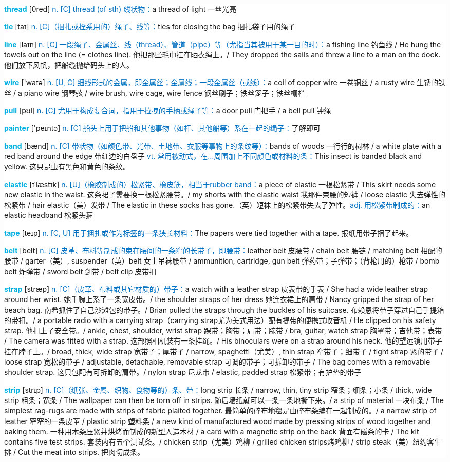 <font color="sky blue">**thread**</font> [θred] 
<font color="#0070c0">n. [C] thread (of sth) 线状物：</font>a thread of light 一丝光亮

<font color="sky blue">**tie**</font> [taɪ] 
<font color="#0070c0">n. [C]（捆扎或拴系用的）绳子、线等：</font>ties for closing the bag 捆扎袋子用的绳子

<font color="sky blue">**line**</font> [laɪn] 
<font color="#0070c0">n. [C] 一段绳子、金属丝、线（thread）、管道（pipe）等（尤指当其被用于某一目的时）：</font>a fishing line 钓鱼线 / He hung the towels out on the line (= clothes line). 他把那些毛巾挂在晒衣绳上。/ They dropped the sails and threw a line to a man on the dock. 他们放下风帆，把船缆抛给码头上的人。

<font color="sky blue">**wire**</font> ['waɪə] 
<font color="#0070c0">n. [U, C] 细线形式的金属，即金属丝；金属线；一段金属丝（或线）：</font>a coil of copper wire 一卷铜丝 / a rusty wire 生锈的铁丝 / a piano wire 钢琴弦 / wire brush, wire cage, wire fence 钢丝刷子；铁丝笼子；铁丝栅栏

<font color="sky blue">**pull**</font> [pʊl] 
<font color="#0070c0">n. [C] 尤用于构成复合词，指用于拉拽的手柄或绳子等：</font>a door pull 门把手 / a bell pull 钟绳
           
<font color="sky blue">**painter**</font> ['peɪntə] 
<font color="#0070c0">n. [C] 船头上用于把船和其他事物（如杆、其他船等）系在一起的绳子：</font>了解即可

<font color="sky blue">**band**</font> [bænd] 
<font color="#0070c0">n. [C] 带状物（如颜色带、光带、土地带、衣服等事物上的条纹等）：</font>bands of woods 一行行的树林 / a white plate with a red band around the edge 带红边的白盘子 <font color="#0070c0">vt. 常用被动式，在…周围加上不同颜色或材料的条：</font>This insect is banded black and yellow. 这只昆虫有黑色和黄色的条纹。

<font color="sky blue">**elastic**</font> [ɪˈlæstɪk]
<font color="#0070c0">n. [U]（橡胶制成的）松紧带、橡皮筋，相当于rubber band：</font>a piece of elastic 一根松紧带 / This skirt needs some new elastic in the waist. 这条裙子需要换一根松紧腰带。/ my shorts with the elastic waist 我那件束腰的短裤 / loose elastic 失去弹性的松紧带 / hair elastic（美）发带 / The elastic in these socks has gone.（英）短袜上的松紧带失去了弹性。<font color="#0070c0">adj. 用松紧带制成的：</font>an elastic headband 松紧头箍

<font color="sky blue">**tape**</font> [teɪp] 
<font color="#0070c0">n. [C, U] 用于捆扎或作为标签的一条狭长材料：</font>The papers were tied together with a tape. 报纸用带子捆了起来。

<font color="sky blue">**belt**</font> [belt] 
<font color="#0070c0">n. [C] 皮革、布料等制成的束在腰间的一条窄的长带子，即腰带：</font>leather belt 皮腰带 / chain belt 腰链 / matching belt 相配的腰带 / garter（美）, suspender（英）belt 女士吊袜腰带 / ammunition, cartridge, gun belt 弹药带；子弹带；（背枪用的）枪带 / bomb belt 炸弹带 / sword belt 剑带 / belt clip 皮带扣

<font color="sky blue">**strap**</font> [stræp]
<font color="#0070c0">n. [C]（皮革、布料或其它材质的）带子：</font>a watch with a leather strap 皮表带的手表 / She had a wide leather strap around her wrist. 她手腕上系了一条宽皮带。/ the shoulder straps of her dress 她连衣裙上的肩带 / Nancy gripped the strap of her beach bag. 南希抓住了自己沙滩包的带子。/ Brian pulled the straps through the buckles of his suitcase. 布赖恩将带子穿过自己手提箱的带扣。/ a portable radio with a carrying strap（carrying strap尤为美式用法）配有提带的便携式收音机 / He clipped on his safety strap. 他扣上了安全带。/ ankle, chest, shoulder, wrist strap 踝带；胸带；肩带；腕带 / bra, guitar, watch strap 胸罩带；吉他带；表带 / The camera was fitted with a strap. 这部照相机装有一条挂绳。/ His binoculars were on a strap around his neck. 他的望远镜用带子挂在脖子上。/ broad, thick, wide strap 宽带子；厚带子 / narrow, spaghetti（尤美）, thin strap 窄带子；细带子 / tight strap 紧的带子 / loose strap 宽松的带子 / adjustable, detachable, removable strap 可调的带子；可拆卸的带子 / The bag comes with a removable shoulder strap. 这只包配有可拆卸的肩带。/ nylon strap 尼龙带 / elastic, padded strap 松紧带；有护垫的带子
           
<font color="sky blue">**strip**</font> [strɪp]
<font color="#0070c0">n. [C]（纸张、金属、织物、食物等的）条、带：</font>long strip 长条 / narrow, thin, tiny strip 窄条；细条；小条 / thick, wide strip 粗条；宽条 / The wallpaper can then be torn off in strips. 随后墙纸就可以一条一条地撕下来。/ a strip of material 一块布条 / The simplest rag-rugs are made with strips of fabric plaited together. 最简单的碎布地毯是由碎布条编在一起制成的。/ a narrow strip of leather 窄窄的一条皮革 / plastic strip 塑料条 / a new kind of manufactured wood made by pressing strips of wood together and baking them. 一种用木条压紧并烘烤而制成的新型人造木材 / a card with a magnetic strip on the back 背面有磁条的卡 / The kit contains five test strips. 套装内有五个测试条。/ chicken strip（尤美）鸡柳 / grilled chicken strips烤鸡柳 / strip steak（美）纽约客牛排 / Cut the meat into strips. 把肉切成条。
           